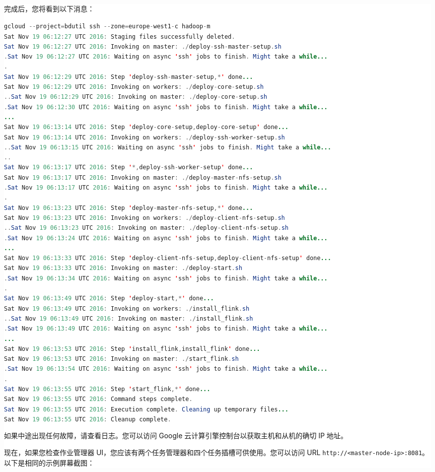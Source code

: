 完成后，您将看到以下消息：

```java
gcloud --project=bdutil ssh --zone=europe-west1-c hadoop-m 
Sat Nov 19 06:12:27 UTC 2016: Staging files successfully deleted. 
Sat Nov 19 06:12:27 UTC 2016: Invoking on master: ./deploy-ssh-master-setup.sh 
.Sat Nov 19 06:12:27 UTC 2016: Waiting on async 'ssh' jobs to finish. Might take a while... 
. 
Sat Nov 19 06:12:29 UTC 2016: Step 'deploy-ssh-master-setup,*' done... 
Sat Nov 19 06:12:29 UTC 2016: Invoking on workers: ./deploy-core-setup.sh 
..Sat Nov 19 06:12:29 UTC 2016: Invoking on master: ./deploy-core-setup.sh 
.Sat Nov 19 06:12:30 UTC 2016: Waiting on async 'ssh' jobs to finish. Might take a while... 
... 
Sat Nov 19 06:13:14 UTC 2016: Step 'deploy-core-setup,deploy-core-setup' done... 
Sat Nov 19 06:13:14 UTC 2016: Invoking on workers: ./deploy-ssh-worker-setup.sh 
..Sat Nov 19 06:13:15 UTC 2016: Waiting on async 'ssh' jobs to finish. Might take a while... 
.. 
Sat Nov 19 06:13:17 UTC 2016: Step '*,deploy-ssh-worker-setup' done... 
Sat Nov 19 06:13:17 UTC 2016: Invoking on master: ./deploy-master-nfs-setup.sh 
.Sat Nov 19 06:13:17 UTC 2016: Waiting on async 'ssh' jobs to finish. Might take a while... 
. 
Sat Nov 19 06:13:23 UTC 2016: Step 'deploy-master-nfs-setup,*' done... 
Sat Nov 19 06:13:23 UTC 2016: Invoking on workers: ./deploy-client-nfs-setup.sh 
..Sat Nov 19 06:13:23 UTC 2016: Invoking on master: ./deploy-client-nfs-setup.sh 
.Sat Nov 19 06:13:24 UTC 2016: Waiting on async 'ssh' jobs to finish. Might take a while... 
... 
Sat Nov 19 06:13:33 UTC 2016: Step 'deploy-client-nfs-setup,deploy-client-nfs-setup' done... 
Sat Nov 19 06:13:33 UTC 2016: Invoking on master: ./deploy-start.sh 
.Sat Nov 19 06:13:34 UTC 2016: Waiting on async 'ssh' jobs to finish. Might take a while... 
. 
Sat Nov 19 06:13:49 UTC 2016: Step 'deploy-start,*' done... 
Sat Nov 19 06:13:49 UTC 2016: Invoking on workers: ./install_flink.sh 
..Sat Nov 19 06:13:49 UTC 2016: Invoking on master: ./install_flink.sh 
.Sat Nov 19 06:13:49 UTC 2016: Waiting on async 'ssh' jobs to finish. Might take a while... 
... 
Sat Nov 19 06:13:53 UTC 2016: Step 'install_flink,install_flink' done... 
Sat Nov 19 06:13:53 UTC 2016: Invoking on master: ./start_flink.sh 
.Sat Nov 19 06:13:54 UTC 2016: Waiting on async 'ssh' jobs to finish. Might take a while... 
. 
Sat Nov 19 06:13:55 UTC 2016: Step 'start_flink,*' done... 
Sat Nov 19 06:13:55 UTC 2016: Command steps complete. 
Sat Nov 19 06:13:55 UTC 2016: Execution complete. Cleaning up temporary files... 
Sat Nov 19 06:13:55 UTC 2016: Cleanup complete. 

```

如果中途出现任何故障，请查看日志。您可以访问 Google 云计算引擎控制台以获取主机和从机的确切 IP 地址。

现在，如果您检查作业管理器 UI，您应该有两个任务管理器和四个任务插槽可供使用。您可以访问 URL `http://<master-node-ip>:8081`。以下是相同的示例屏幕截图：

